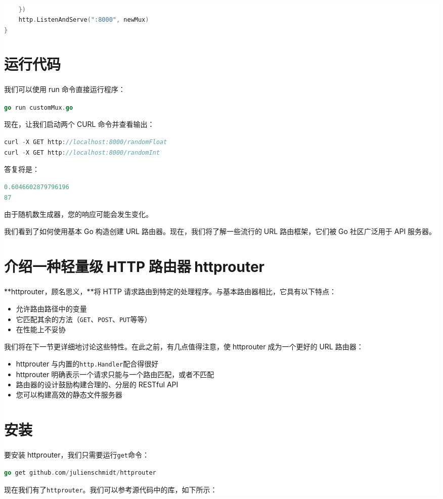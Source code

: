 ```go
    })
    http.ListenAndServe(":8000", newMux)
}
```

# 运行代码

我们可以使用 run 命令直接运行程序：

```go
go run customMux.go
```

现在，让我们启动两个 CURL 命令并查看输出：

```go
curl -X GET http://localhost:8000/randomFloat
curl -X GET http://localhost:8000/randomInt
```

答复将是：

```go
0.6046602879796196
87
```

由于随机数生成器，您的响应可能会发生变化。

我们看到了如何使用基本 Go 构造创建 URL 路由器。现在，我们将了解一些流行的 URL 路由框架，它们被 Go 社区广泛用于 API 服务器。

# 介绍一种轻量级 HTTP 路由器 httprouter

**httprouter，顾名思义，**将 HTTP 请求路由到特定的处理程序。与基本路由器相比，它具有以下特点：

*   允许路由路径中的变量
*   它匹配其余的方法（`GET`、`POST`、`PUT`等等）
*   在性能上不妥协

我们将在下一节更详细地讨论这些特性。在此之前，有几点值得注意，使 httprouter 成为一个更好的 URL 路由器：

*   httprouter 与内置的`http.Handler`配合得很好
*   httprouter 明确表示一个请求只能与一个路由匹配，或者不匹配
*   路由器的设计鼓励构建合理的、分层的 RESTful API
*   您可以构建高效的静态文件服务器

# 安装

要安装 httprouter，我们只需要运行`get`命令：

```go
go get github.com/julienschmidt/httprouter
```

现在我们有了`httprouter`。我们可以参考源代码中的库，如下所示：

